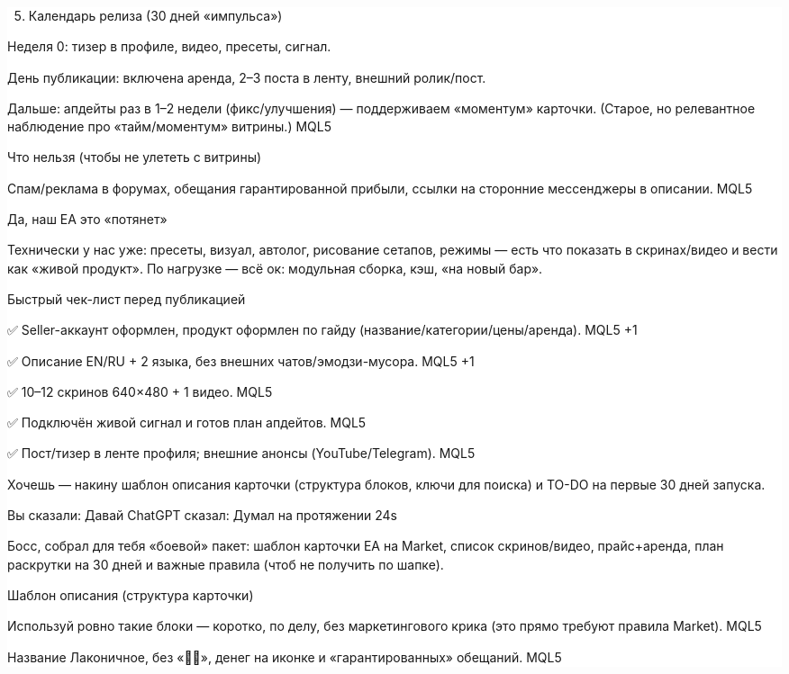 5) Календарь релиза (30 дней «импульса»)

Неделя 0: тизер в профиле, видео, пресеты, сигнал.

День публикации: включена аренда, 2–3 поста в ленту, внешний ролик/пост.

Дальше: апдейты раз в 1–2 недели (фикс/улучшения) — поддерживаем «моментум» карточки. (Старое, но релевантное наблюдение про «тайм/моментум» витрины.) 
MQL5

Что нельзя (чтобы не улететь с витрины)

Спам/реклама в форумах, обещания гарантированной прибыли, ссылки на сторонние мессенджеры в описании. 
MQL5

Да, наш ЕА это «потянет»

Технически у нас уже: пресеты, визуал, автолог, рисование сетапов, режимы — есть что показать в скринах/видео и вести как «живой продукт». По нагрузке — всё ок: модульная сборка, кэш, «на новый бар».

Быстрый чек-лист перед публикацией

✅ Seller-аккаунт оформлен, продукт оформлен по гайду (название/категории/цены/аренда). 
MQL5
+1

✅ Описание EN/RU + 2 языка, без внешних чатов/эмодзи-мусора. 
MQL5
+1

✅ 10–12 скринов 640×480 + 1 видео. 
MQL5

✅ Подключён живой сигнал и готов план апдейтов. 
MQL5

✅ Пост/тизер в ленте профиля; внешние анонсы (YouTube/Telegram). 
MQL5

Хочешь — накину шаблон описания карточки (структура блоков, ключи для поиска) и TO-DO на первые 30 дней запуска.

Вы сказали:
Давай
ChatGPT сказал:
Думал на протяжении 24s

Босс, собрал для тебя «боевой» пакет: шаблон карточки ЕА на Market, список скринов/видео, прайс+аренда, план раскрутки на 30 дней и важные правила (чтоб не получить по шапке).

Шаблон описания (структура карточки)

Используй ровно такие блоки — коротко, по делу, без маркетингового крика (это прямо требуют правила Market). 
MQL5

Название
Лаконичное, без «💎🚀», денег на иконке и «гарантированных» обещаний. 
MQL5
